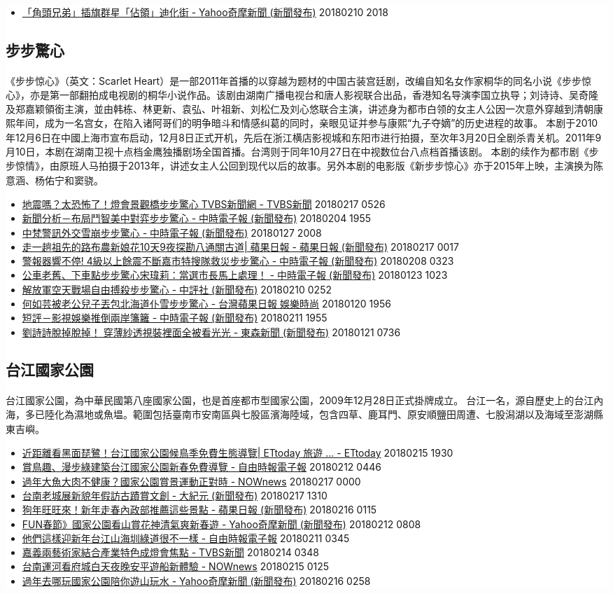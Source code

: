 - [「角頭兄弟」插旗群星「佔領」迪化街 - Yahoo奇摩新聞 (新聞發布)](https://tw.news.yahoo.com/%E8%A7%92%E9%A0%AD%E5%85%84%E5%BC%9F-%E6%8F%92%E6%97%97-%E7%BE%A4%E6%98%9F-%E4%BD%94%E9%A0%98-%E8%BF%AA%E5%8C%96%E8%A1%97-160000584.html "「角頭兄弟」插旗群星「佔領」迪化街 - Yahoo奇摩新聞 (新聞發布)") 20180210 2018

## 步步驚心

《步步惊心》（英文：Scarlet Heart）是一部2011年首播的以穿越为题材的中国古装宫廷剧，改编自知名女作家桐华的同名小说《步步惊心》，亦是第一部翻拍成电视剧的桐华小说作品。该剧由湖南广播电视台和唐人影视联合出品，香港知名导演李国立执导；刘诗诗、吴奇隆及郑嘉颖領銜主演，並由韩栋、林更新、袁弘、叶祖新、刘松仁及刘心悠联合主演，讲述身为都市白领的女主人公因一次意外穿越到清朝康熙年间，成为一名宫女，在陷入诸阿哥们的明争暗斗和情感纠葛的同时，亲眼见证并参与康熙“九子夺嫡”的历史进程的故事。
本剧于2010年12月6日在中國上海市宣布启动，12月8日正式开机，先后在浙江横店影视城和东阳市进行拍摄，至次年3月20日全剧杀青关机。2011年9月10日，本剧在湖南卫视十点档金鹰独播剧场全国首播。台湾则于同年10月27日在中视数位台八点档首播该剧。
本剧的续作为都市剧《步步惊情》，由原班人马拍摄于2013年，讲述女主人公回到现代以后的故事。另外本剧的电影版《新步步惊心》亦于2015年上映，主演换为陈意涵、杨佑宁和窦骁。
- [地震嗎？太恐怖了！燈會景觀橋步步驚心  TVBS新聞網 - TVBS新聞](https://news.tvbs.com.tw/life/871266 "地震嗎？太恐怖了！燈會景觀橋步步驚心  TVBS新聞網 - TVBS新聞") 20180217 0526
- [新聞分析－布局鬥智美中對弈步步驚心 - 中時電子報 (新聞發布)](http://www.chinatimes.com/newspapers/20180205000501-260119 "新聞分析－布局鬥智美中對弈步步驚心 - 中時電子報 (新聞發布)") 20180204 1955
- [中梵警訊外交雪崩步步驚心 - 中時電子報 (新聞發布)](http://www.chinatimes.com/newspapers/20180128000552-260109 "中梵警訊外交雪崩步步驚心 - 中時電子報 (新聞發布)") 20180127 2008
- [走一趟祖先的路布農新娘花10天9夜探勘八通關古道| 蘋果日報 - 蘋果日報 (新聞發布)](https://tw.appledaily.com/new/realtime/20180217/1285554/ "走一趟祖先的路布農新娘花10天9夜探勘八通關古道| 蘋果日報 - 蘋果日報 (新聞發布)") 20180217 0017
- [警報器響不停! 4級以上餘震不斷嘉市特搜隊救災步步驚心 - 中時電子報 (新聞發布)](http://www.chinatimes.com/realtimenews/20180208001692-260402 "警報器響不停! 4級以上餘震不斷嘉市特搜隊救災步步驚心 - 中時電子報 (新聞發布)") 20180208 0323
- [公車老舊、下車點步步驚心宋瑋莉：當選市長馬上處理！ - 中時電子報 (新聞發布)](http://www.chinatimes.com/realtimenews/20180123004087-260407 "公車老舊、下車點步步驚心宋瑋莉：當選市長馬上處理！ - 中時電子報 (新聞發布)") 20180123 1023
- [解放軍空天戰場自由搏殺步步驚心 - 中評社 (新聞發布)](http://hk.crntt.com/doc/91_2710_104973698_1.html "解放軍空天戰場自由搏殺步步驚心 - 中評社 (新聞發布)") 20180210 0252
- [何如芸被老公兒子丟包北海道仆雪步步驚心 - 台灣蘋果日報 娛樂時尚](https://tw.appledaily.com/entertainment/daily/20180121/37909835 "何如芸被老公兒子丟包北海道仆雪步步驚心 - 台灣蘋果日報 娛樂時尚") 20180120 1956
- [短評－影視娛樂推倒兩岸籓籬 - 中時電子報 (新聞發布)](http://www.chinatimes.com/newspapers/20180212000151-260310 "短評－影視娛樂推倒兩岸籓籬 - 中時電子報 (新聞發布)") 20180211 1955
- [劉詩詩脫掉脫掉！ 穿薄紗透視裝裡面全被看光光 - 東森新聞 (新聞發布)](https://news.ebc.net.tw/news.php?nid=95771 "劉詩詩脫掉脫掉！ 穿薄紗透視裝裡面全被看光光 - 東森新聞 (新聞發布)") 20180121 0736

## 台江國家公園

台江國家公園，為中華民國第八座國家公園，也是首座都市型國家公園，2009年12月28日正式掛牌成立。
台江一名，源自歷史上的台江內海，多已陸化為濕地或魚塭。範圍包括臺南市安南區與七股區濱海陸域，包含四草、鹿耳門、原安順鹽田周遭、七股潟湖以及海域至澎湖縣東吉嶼。
- [近距離看黑面琵鷺！台江國家公園候鳥季免費生態導覽| ETtoday 旅遊 ... - ETtoday](https://travel.ettoday.net/article/1112048.htm "近距離看黑面琵鷺！台江國家公園候鳥季免費生態導覽| ETtoday 旅遊 ... - ETtoday") 20180215 1930
- [賞鳥趣、漫步綠建築台江國家公園新春免費導覽 - 自由時報電子報](http://news.ltn.com.tw/news/life/breakingnews/2340344 "賞鳥趣、漫步綠建築台江國家公園新春免費導覽 - 自由時報電子報") 20180212 0446
- [過年大魚大肉不健康？國家公園賞景運動正對時 - NOWnews](https://www.nownews.com/news/20180217/2702726 "過年大魚大肉不健康？國家公園賞景運動正對時 - NOWnews") 20180217 0000
- [台南老城展新貌年假訪古蹟賞文創 - 大紀元 (新聞發布)](http://www.epochtimes.com/b5/18/2/13/n10140078.htm "台南老城展新貌年假訪古蹟賞文創 - 大紀元 (新聞發布)") 20180217 1310
- [狗年旺旺來！新年走春內政部推薦這些景點 - 蘋果日報 (新聞發布)](https://tw.appledaily.com/new/realtime/20180216/1299288/ "狗年旺旺來！新年走春內政部推薦這些景點 - 蘋果日報 (新聞發布)") 20180216 0115
- [FUN春節》國家公園看山賞花神清氣爽新春遊 - Yahoo奇摩新聞 (新聞發布)](https://tw.news.yahoo.com/fun%E6%98%A5%E7%AF%80-%E5%9C%8B%E5%AE%B6%E5%85%AC%E5%9C%92%E7%9C%8B%E5%B1%B1%E8%B3%9E%E8%8A%B1-%E7%A5%9E%E6%B8%85%E6%B0%A3%E7%88%BD%E6%96%B0%E6%98%A5%E9%81%8A-080800570.html "FUN春節》國家公園看山賞花神清氣爽新春遊 - Yahoo奇摩新聞 (新聞發布)") 20180212 0808
- [他們這樣迎新年台江山海圳綠道很不一樣 - 自由時報電子報](http://news.ltn.com.tw/news/life/breakingnews/2339501 "他們這樣迎新年台江山海圳綠道很不一樣 - 自由時報電子報") 20180211 0345
- [嘉義兩藝術家結合產業特色成燈會焦點 - TVBS新聞](https://news.tvbs.com.tw/life/869926 "嘉義兩藝術家結合產業特色成燈會焦點 - TVBS新聞") 20180214 0348
- [台南運河看府城白天夜晚安平遊船新體驗 - NOWnews](https://www.nownews.com/news/20180215/2700483 "台南運河看府城白天夜晚安平遊船新體驗 - NOWnews") 20180215 0125
- [過年去哪玩國家公園陪你遊山玩水 - Yahoo奇摩新聞 (新聞發布)](https://tw.mobi.yahoo.com/news/%E9%81%8E%E5%B9%B4%E5%8E%BB%E5%93%AA%E7%8E%A9-%E5%9C%8B%E5%AE%B6%E5%85%AC%E5%9C%92%E9%99%AA%E4%BD%A0%E9%81%8A%E5%B1%B1%E7%8E%A9%E6%B0%B4-024635665.html "過年去哪玩國家公園陪你遊山玩水 - Yahoo奇摩新聞 (新聞發布)") 20180216 0258
